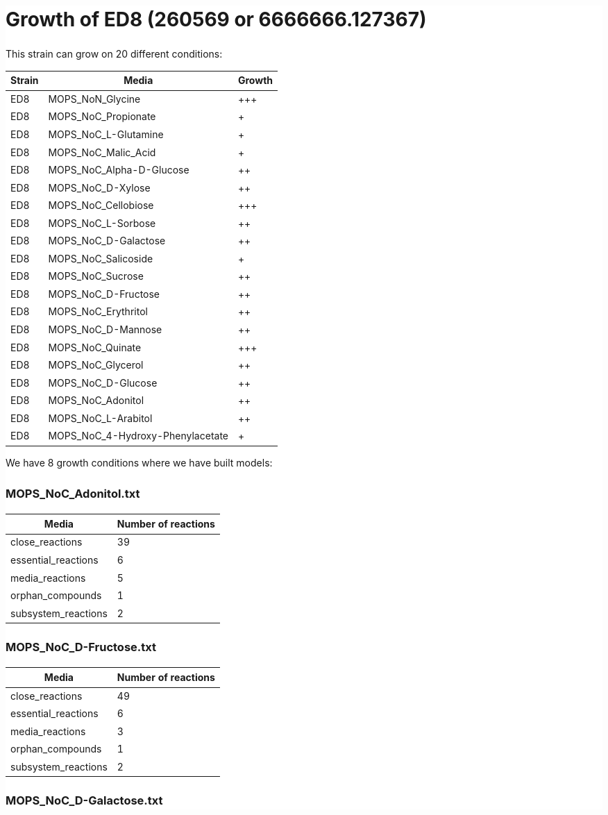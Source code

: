 # Growth of ED8 (260569 or 6666666.127367)

This strain can grow on 20 different conditions:

Strain | Media | Growth
--- | --- | ---
ED8 | MOPS_NoN_Glycine | +++
ED8 | MOPS_NoC_Propionate | +
ED8 | MOPS_NoC_L-Glutamine | +
ED8 | MOPS_NoC_Malic_Acid | +
ED8 | MOPS_NoC_Alpha-D-Glucose | ++
ED8 | MOPS_NoC_D-Xylose | ++
ED8 | MOPS_NoC_Cellobiose | +++
ED8 | MOPS_NoC_L-Sorbose | ++
ED8 | MOPS_NoC_D-Galactose | ++
ED8 | MOPS_NoC_Salicoside | +
ED8 | MOPS_NoC_Sucrose | ++
ED8 | MOPS_NoC_D-Fructose | ++
ED8 | MOPS_NoC_Erythritol | ++
ED8 | MOPS_NoC_D-Mannose | ++
ED8 | MOPS_NoC_Quinate | +++
ED8 | MOPS_NoC_Glycerol | ++
ED8 | MOPS_NoC_D-Glucose | ++
ED8 | MOPS_NoC_Adonitol | ++
ED8 | MOPS_NoC_L-Arabitol | ++
ED8 | MOPS_NoC_4-Hydroxy-Phenylacetate | +


We have 8 growth conditions where we have built models:

### MOPS_NoC_Adonitol.txt

Media | Number of reactions
--- | ---
close_reactions | 39
essential_reactions | 6
media_reactions | 5
orphan_compounds | 1
subsystem_reactions | 2

### MOPS_NoC_D-Fructose.txt

Media | Number of reactions
--- | ---
close_reactions | 49
essential_reactions | 6
media_reactions | 3
orphan_compounds | 1
subsystem_reactions | 2

### MOPS_NoC_D-Galactose.txt

